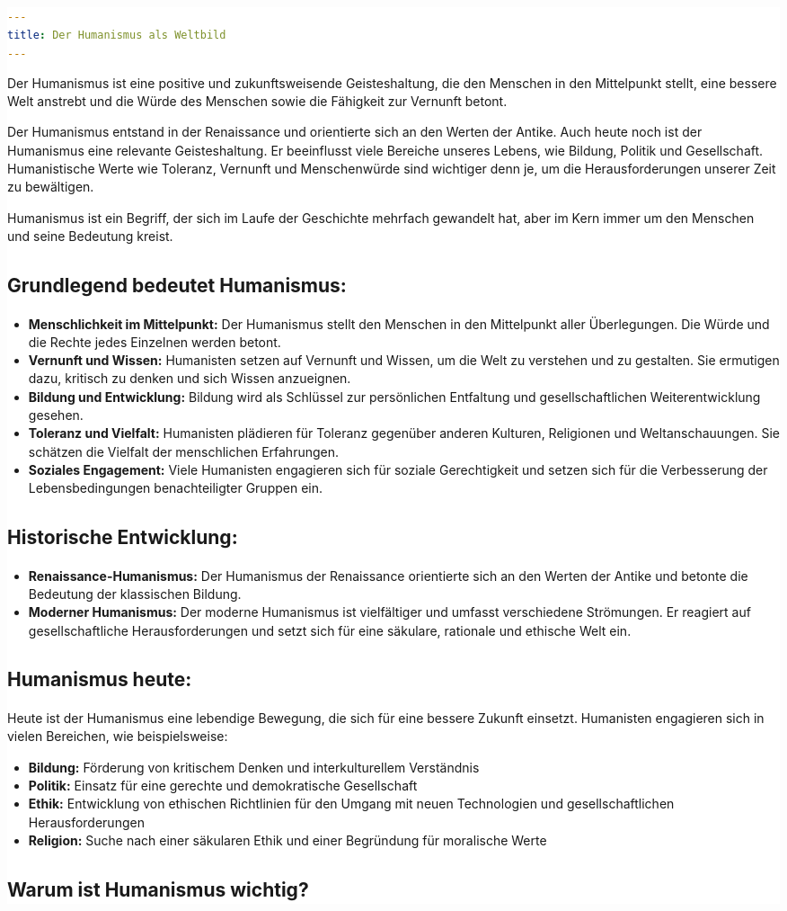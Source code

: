 ```yaml
---
title: Der Humanismus als Weltbild
---
```

Der Humanismus ist eine positive und zukunftsweisende Geisteshaltung, die den Menschen in den Mittelpunkt stellt, eine bessere Welt anstrebt und die Würde des Menschen sowie die Fähigkeit zur Vernunft betont.

Der Humanismus entstand in der Renaissance und orientierte sich an den Werten der Antike. Auch heute noch ist der Humanismus eine relevante Geisteshaltung. Er beeinflusst viele Bereiche unseres Lebens, wie Bildung, Politik und Gesellschaft. Humanistische Werte wie Toleranz, Vernunft und Menschenwürde sind wichtiger denn je, um die Herausforderungen unserer Zeit zu bewältigen.

Humanismus ist ein Begriff, der sich im Laufe der Geschichte mehrfach gewandelt hat, aber im Kern immer um den Menschen und seine Bedeutung kreist.

## Grundlegend bedeutet Humanismus:

* **Menschlichkeit im Mittelpunkt:** Der Humanismus stellt den Menschen in den Mittelpunkt aller Überlegungen. Die Würde und die Rechte jedes Einzelnen werden betont.  
* **Vernunft und Wissen:** Humanisten setzen auf Vernunft und Wissen, um die Welt zu verstehen und zu gestalten. Sie ermutigen dazu, kritisch zu denken und sich Wissen anzueignen.  
* **Bildung und Entwicklung:** Bildung wird als Schlüssel zur persönlichen Entfaltung und gesellschaftlichen Weiterentwicklung gesehen.  
* **Toleranz und Vielfalt:** Humanisten plädieren für Toleranz gegenüber anderen Kulturen, Religionen und Weltanschauungen. Sie schätzen die Vielfalt der menschlichen Erfahrungen.  
* **Soziales Engagement:** Viele Humanisten engagieren sich für soziale Gerechtigkeit und setzen sich für die Verbesserung der Lebensbedingungen benachteiligter Gruppen ein.

## Historische Entwicklung:

* **Renaissance-Humanismus:** Der Humanismus der Renaissance orientierte sich an den Werten der Antike und betonte die Bedeutung der klassischen Bildung.  
* **Moderner Humanismus:** Der moderne Humanismus ist vielfältiger und umfasst verschiedene Strömungen. Er reagiert auf gesellschaftliche Herausforderungen und setzt sich für eine säkulare, rationale und ethische Welt ein.

## Humanismus heute:

Heute ist der Humanismus eine lebendige Bewegung, die sich für eine bessere Zukunft einsetzt. Humanisten engagieren sich in vielen Bereichen, wie beispielsweise:

* **Bildung:** Förderung von kritischem Denken und interkulturellem Verständnis  
* **Politik:** Einsatz für eine gerechte und demokratische Gesellschaft  
* **Ethik:** Entwicklung von ethischen Richtlinien für den Umgang mit neuen Technologien und gesellschaftlichen Herausforderungen  
* **Religion:** Suche nach einer säkularen Ethik und einer Begründung für moralische Werte

## Warum ist Humanismus wichtig?
